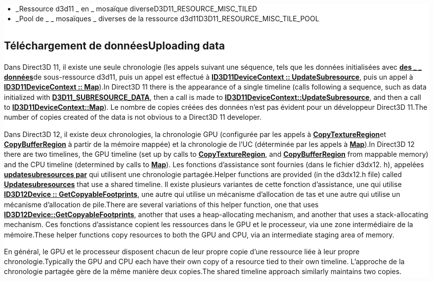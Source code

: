 -   <span data-ttu-id="8e8bf-142">\_Ressource d3d11 \_ en \_ mosaïque diverse</span><span class="sxs-lookup"><span data-stu-id="8e8bf-142">D3D11\_RESOURCE\_MISC\_TILED</span></span>
-   <span data-ttu-id="8e8bf-143">\_Pool de \_ \_ mosaïques \_ diverses de la ressource d3d11</span><span class="sxs-lookup"><span data-stu-id="8e8bf-143">D3D11\_RESOURCE\_MISC\_TILE\_POOL</span></span>

## <a name="uploading-data"></a><span data-ttu-id="8e8bf-144">Téléchargement de données</span><span class="sxs-lookup"><span data-stu-id="8e8bf-144">Uploading data</span></span>

<span data-ttu-id="8e8bf-145">Dans Direct3D 11, il existe une seule chronologie (les appels suivant une séquence, tels que les données initialisées avec [**des \_ \_ données**](/windows/win32/api/d3d11/ns-d3d11-d3d11_subresource_data)de sous-ressource d3d11, puis un appel est effectué à [**ID3D11DeviceContext :: UpdateSubresource**](/windows/win32/api/d3d11/nf-d3d11-id3d11devicecontext-updatesubresource), puis un appel à [**ID3D11DeviceContext :: Map**](/windows/win32/api/d3d11/nf-d3d11-id3d11devicecontext-map)).</span><span class="sxs-lookup"><span data-stu-id="8e8bf-145">In Direct3D 11 there is the appearance of a single timeline (calls following a sequence, such as data initialized with [**D3D11\_SUBRESOURCE\_DATA**](/windows/win32/api/d3d11/ns-d3d11-d3d11_subresource_data), then a call is made to [**ID3D11DeviceContext::UpdateSubresource**](/windows/win32/api/d3d11/nf-d3d11-id3d11devicecontext-updatesubresource), and then a call to [**ID3D11DeviceContext::Map**](/windows/win32/api/d3d11/nf-d3d11-id3d11devicecontext-map)).</span></span> <span data-ttu-id="8e8bf-146">Le nombre de copies créées des données n’est pas évident pour un développeur Direct3D 11.</span><span class="sxs-lookup"><span data-stu-id="8e8bf-146">The number of copies created of the data is not obvious to a Direct3D 11 developer.</span></span>

<span data-ttu-id="8e8bf-147">Dans Direct3D 12, il existe deux chronologies, la chronologie GPU (configurée par les appels à [**CopyTextureRegion**](/windows/win32/api/d3d12/nf-d3d12-id3d12graphicscommandlist-copytextureregion)et [**CopyBufferRegion**](/windows/win32/api/d3d12/nf-d3d12-id3d12graphicscommandlist-copybufferregion) à partir de la mémoire mappée) et la chronologie de l’UC (déterminée par les appels à [**Map**](/windows/win32/api/d3d12/nf-d3d12-id3d12resource-map)).</span><span class="sxs-lookup"><span data-stu-id="8e8bf-147">In Direct3D 12 there are two timelines, the GPU timeline (set up by calls to [**CopyTextureRegion**](/windows/win32/api/d3d12/nf-d3d12-id3d12graphicscommandlist-copytextureregion), and [**CopyBufferRegion**](/windows/win32/api/d3d12/nf-d3d12-id3d12graphicscommandlist-copybufferregion) from mappable memory) and the CPU timeline (determined by calls to [**Map**](/windows/win32/api/d3d12/nf-d3d12-id3d12resource-map)).</span></span> <span data-ttu-id="8e8bf-148">Les fonctions d’assistance sont fournies (dans le fichier d3dx12. h), appelées [**updatesubresources par**](updatesubresources1.md) qui utilisent une chronologie partagée.</span><span class="sxs-lookup"><span data-stu-id="8e8bf-148">Helper functions are provided (in the d3dx12.h file) called [**Updatesubresources**](updatesubresources1.md) that use a shared timeline.</span></span> <span data-ttu-id="8e8bf-149">Il existe plusieurs variantes de cette fonction d’assistance, une qui utilise [**ID3D12Device :: GetCopyableFootprints**](/windows/win32/api/d3d12/nf-d3d12-id3d12device-getcopyablefootprints), une autre qui utilise un mécanisme d’allocation de tas et une autre qui utilise un mécanisme d’allocation de pile.</span><span class="sxs-lookup"><span data-stu-id="8e8bf-149">There are several variations of this helper function, one that uses [**ID3D12Device::GetCopyableFootprints**](/windows/win32/api/d3d12/nf-d3d12-id3d12device-getcopyablefootprints), another that uses a heap-allocating mechanism, and another that uses a stack-allocating mechanism.</span></span> <span data-ttu-id="8e8bf-150">Ces fonctions d’assistance copient les ressources dans le GPU et le processeur, via une zone intermédiaire de la mémoire.</span><span class="sxs-lookup"><span data-stu-id="8e8bf-150">These helper functions copy resources to both the GPU and CPU, via an intermediate staging area of memory.</span></span>

<span data-ttu-id="8e8bf-151">En général, le GPU et le processeur disposent chacun de leur propre copie d’une ressource liée à leur propre chronologie.</span><span class="sxs-lookup"><span data-stu-id="8e8bf-151">Typically the GPU and CPU each have their own copy of a resource tied to their own timeline.</span></span> <span data-ttu-id="8e8bf-152">L’approche de la chronologie partagée gère de la même manière deux copies.</span><span class="sxs-lookup"><span data-stu-id="8e8bf-152">The shared timeline approach similarly maintains two copies.</span></span>
